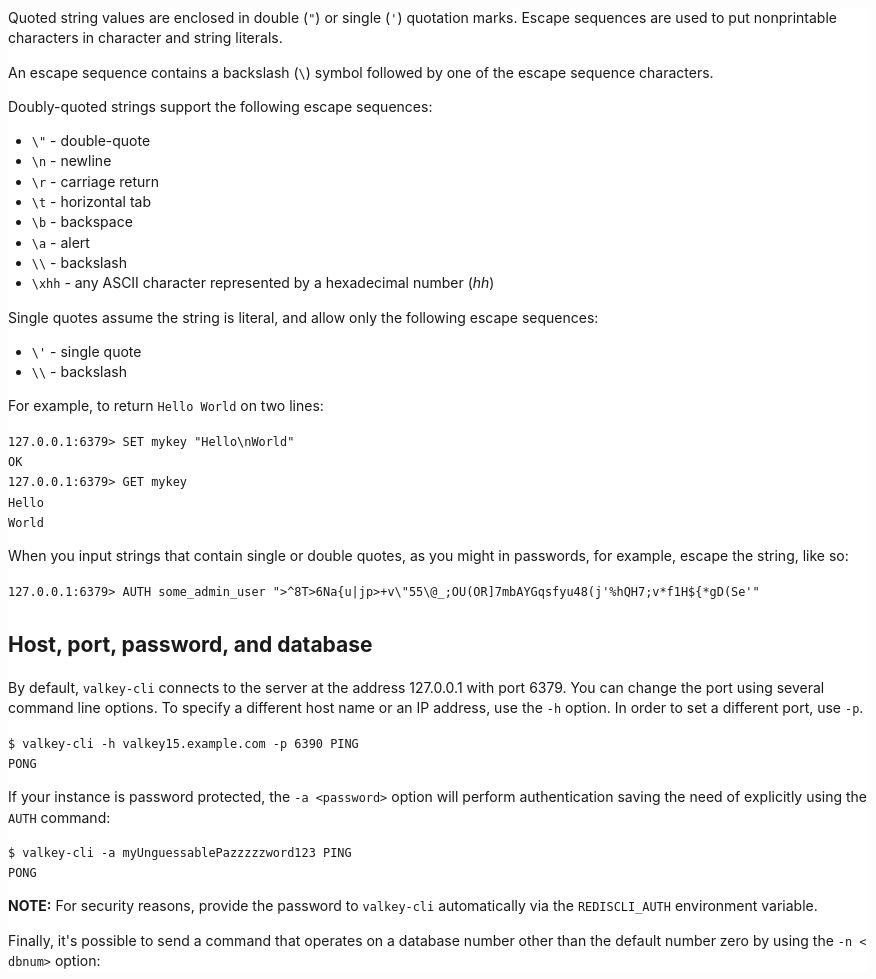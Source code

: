Quoted string values are enclosed in double (`"`) or single (`'`) quotation marks.
Escape sequences are used to put nonprintable characters in character and string literals.

An escape sequence contains a backslash (`\`) symbol followed by one of the escape sequence characters.

Doubly-quoted strings support the following escape sequences:

* `\"` - double-quote
* `\n` - newline
* `\r` - carriage return
* `\t` - horizontal tab
* `\b` - backspace
* `\a` - alert
* `\\` - backslash
* `\xhh` - any ASCII character represented by a hexadecimal number (_hh_)

Single quotes assume the string is literal, and allow only the following escape sequences:
* `\'` - single quote
* `\\` - backslash

For example, to return `Hello World` on two lines:

```
127.0.0.1:6379> SET mykey "Hello\nWorld"
OK
127.0.0.1:6379> GET mykey
Hello
World
```

When you input strings that contain single or double quotes, as you might in passwords, for example, escape the string, like so: 

```
127.0.0.1:6379> AUTH some_admin_user ">^8T>6Na{u|jp>+v\"55\@_;OU(OR]7mbAYGqsfyu48(j'%hQH7;v*f1H${*gD(Se'"
 ```

## Host, port, password, and database

By default, `valkey-cli` connects to the server at the address 127.0.0.1 with port 6379.
You can change the port using several command line options. To specify a different host name or an IP address, use the `-h` option. In order to set a different port, use `-p`.

    $ valkey-cli -h valkey15.example.com -p 6390 PING
    PONG

If your instance is password protected, the `-a <password>` option will
perform authentication saving the need of explicitly using the `AUTH` command:

    $ valkey-cli -a myUnguessablePazzzzzword123 PING
    PONG

**NOTE:** For security reasons, provide the password to `valkey-cli` automatically via the
`REDISCLI_AUTH` environment variable.

Finally, it's possible to send a command that operates on a database number
other than the default number zero by using the `-n <dbnum>` option:
